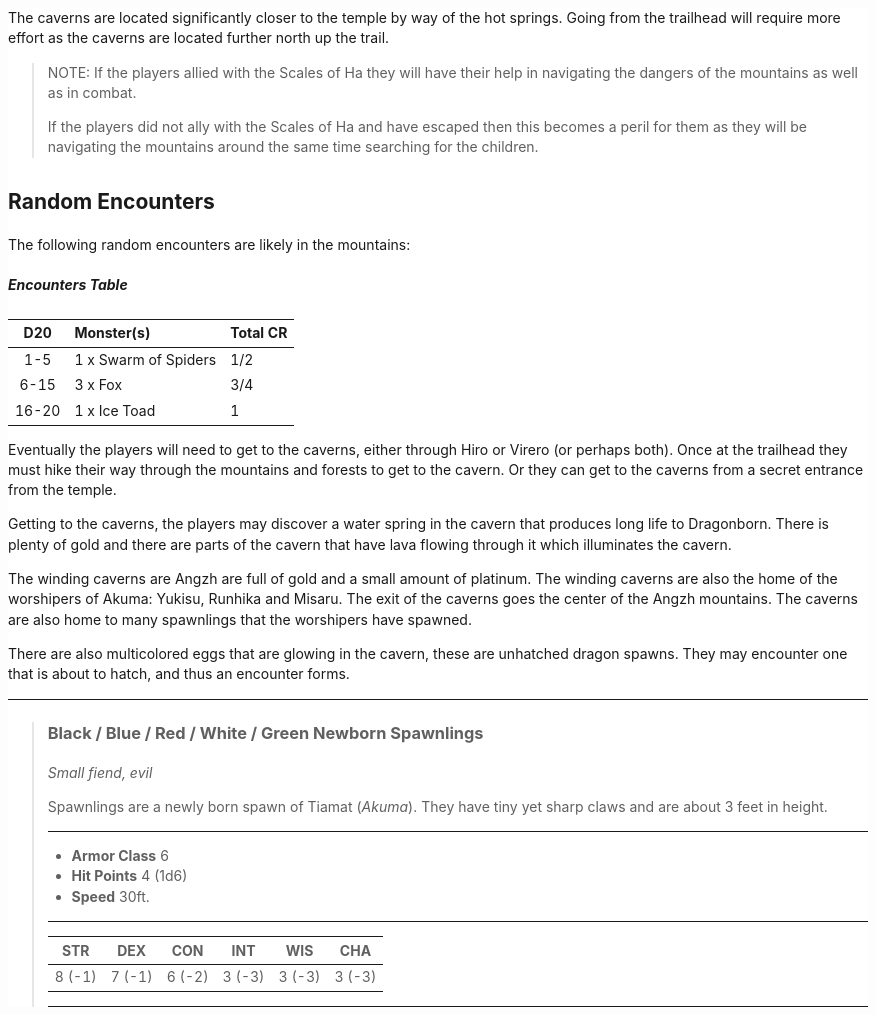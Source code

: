 The caverns are located significantly closer to the temple by way of the hot springs. Going from the trailhead will require more effort as the caverns are located further north up the trail. 

> NOTE: If the players allied with the Scales of Ha they will have their help in navigating the dangers of the mountains as well as in combat. 
>
> If the players did not ally with the Scales of Ha and have escaped then this becomes a peril for them as they will be navigating the mountains around the same time searching for the children.

```
```

## Random Encounters
The following random encounters are likely in the mountains:

##### Encounters Table
| D20 | Monster(s) | Total CR |
|:----:|:-------------|---------|
| 1-5  | 1 x Swarm of Spiders | 1/2 |
| 6-15  | 3 x Fox | 3/4 |
| 16-20 | 1 x Ice Toad  | 1 |

Eventually the players will need to get to the caverns, either through Hiro or Virero (or perhaps both). Once at the trailhead they must hike their way through the mountains and forests to get to the cavern. Or they can get to the caverns from a secret entrance from the temple.

Getting to the caverns, the players may discover a water spring in the cavern that produces long life to Dragonborn. There is plenty of gold and there are parts of the cavern that have lava flowing through it which illuminates the cavern.

The winding caverns are Angzh are full of gold and a small amount of platinum. The winding caverns are also the home of the worshipers of Akuma: Yukisu, Runhika and Misaru. The exit of the caverns goes the center of the Angzh mountains. The caverns are also home to many spawnlings that the worshipers have spawned.

There are also multicolored eggs that are glowing in the cavern, these are unhatched dragon spawns. They may encounter one that is about to hatch, and thus an encounter forms.

___
> ### Black / Blue / Red / White / Green Newborn Spawnlings
>*Small fiend, evil*
> 
> Spawnlings are a newly born spawn of Tiamat (_Akuma_). They have tiny yet sharp claws and are about 3 feet in height.
> ___
> - **Armor Class** 6
> - **Hit Points** 4 (1d6)
> - **Speed** 30ft.
>___
>|STR|DEX|CON|INT|WIS|CHA|
>|:---:|:---:|:---:|:---:|:---:|:---:|
>|8 (-1)|7 (-1)|6 (-2)|3 (-3)|3 (-3)|3 (-3)|
>___
